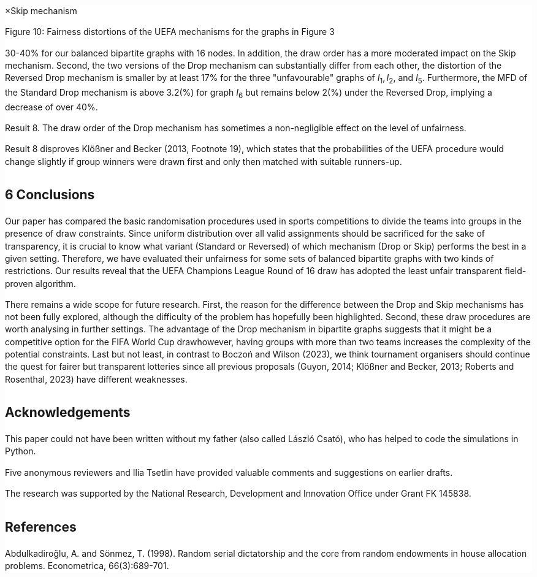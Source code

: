 ×Skip mechanism

Figure 10: Fairness distortions of the UEFA mechanisms for the graphs in Figure 3

30-40\% for our balanced bipartite graphs with 16 nodes. In addition, the draw order has a more moderated impact on the Skip mechanism. Second, the two versions of the Drop mechanism can substantially differ from each other, the distortion of the Reversed Drop mechanism is smaller by at least $17 \%$ for the three "unfavourable" graphs of $I_{1}, I_{2}$, and $I_{5}$. Furthermore, the MFD of the Standard Drop mechanism is above 3.2(\%) for graph $I_{6}$ but remains below 2(\%) under the Reversed Drop, implying a decrease of over $40 \%$.

Result 8. The draw order of the Drop mechanism has sometimes a non-negligible effect on the level of unfairness.

Result 8 disproves Klößner and Becker (2013, Footnote 19), which states that the probabilities of the UEFA procedure would change slightly if group winners were drawn first and only then matched with suitable runners-up.

## 6 Conclusions

Our paper has compared the basic randomisation procedures used in sports competitions to divide the teams into groups in the presence of draw constraints. Since uniform distribution over all valid assignments should be sacrificed for the sake of transparency, it is crucial to know what variant (Standard or Reversed) of which mechanism (Drop or Skip) performs the best in a given setting. Therefore, we have evaluated their unfairness for some sets of balanced bipartite graphs with two kinds of restrictions. Our results reveal that the UEFA Champions League Round of 16 draw has adopted the least unfair transparent field-proven algorithm.

There remains a wide scope for future research. First, the reason for the difference between the Drop and Skip mechanisms has not been fully explored, although the difficulty of the problem has hopefully been highlighted. Second, these draw procedures are
worth analysing in further settings. The advantage of the Drop mechanism in bipartite graphs suggests that it might be a competitive option for the FIFA World Cup drawhowever, having groups with more than two teams increases the complexity of the potential constraints. Last but not least, in contrast to Boczoń and Wilson (2023), we think tournament organisers should continue the quest for fairer but transparent lotteries since all previous proposals (Guyon, 2014; Klößner and Becker, 2013; Roberts and Rosenthal, 2023) have different weaknesses.

## Acknowledgements

This paper could not have been written without my father (also called László Csató), who has helped to code the simulations in Python.

Five anonymous reviewers and Ilia Tsetlin have provided valuable comments and suggestions on earlier drafts.

The research was supported by the National Research, Development and Innovation Office under Grant FK 145838.

## References

Abdulkadiroğlu, A. and Sönmez, T. (1998). Random serial dictatorship and the core from random endowments in house allocation problems. Econometrica, 66(3):689-701.
